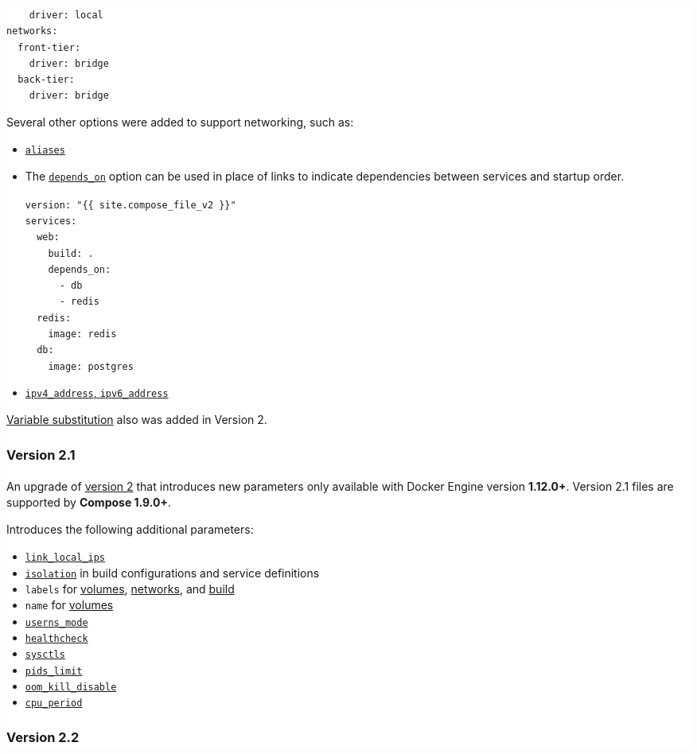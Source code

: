         driver: local
    networks:
      front-tier:
        driver: bridge
      back-tier:
        driver: bridge

Several other options were added to support networking, such as:

* [`aliases`](compose-file-v2.md#aliases)

* The [`depends_on`](compose-file-v2.md#depends_on) option can be used in place of links to indicate dependencies
between services and startup order.

      version: "{{ site.compose_file_v2 }}"
      services:
        web:
          build: .
          depends_on:
            - db
            - redis
        redis:
          image: redis
        db:
          image: postgres

* [`ipv4_address`, `ipv6_address`](compose-file-v2.md#ipv4address-ipv6address)

[Variable substitution](compose-file-v2.md#variable-substitution) also was added in Version 2.

### Version 2.1

An upgrade of [version 2](#version-2) that introduces new parameters only
available with Docker Engine version **1.12.0+**. Version 2.1 files are
supported by **Compose 1.9.0+**.

Introduces the following additional parameters:

- [`link_local_ips`](compose-file-v2.md#link_local_ips)
- [`isolation`](compose-file-v2.md#isolation) in build configurations and
  service definitions
- `labels` for [volumes](compose-file-v2.md#volume-configuration-reference),
  [networks](compose-file-v2.md#network-configuration-reference), and
  [build](index.md#build)
- `name` for [volumes](compose-file-v2.md#volume-configuration-reference)
- [`userns_mode`](compose-file-v2.md#userns_mode)
- [`healthcheck`](compose-file-v2.md#healthcheck)
- [`sysctls`](compose-file-v2.md#sysctls)
- [`pids_limit`](compose-file-v2.md#pids_limit)
- [`oom_kill_disable`](compose-file-v2.md#cpu-and-other-resources)
- [`cpu_period`](compose-file-v2.md#cpu-and-other-resources)

### Version 2.2
